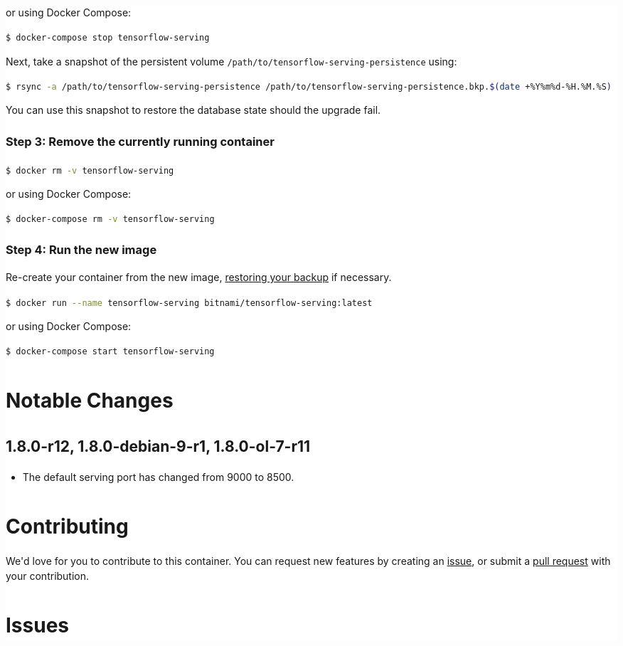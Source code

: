 or using Docker Compose:

```bash
$ docker-compose stop tensorflow-serving
```

Next, take a snapshot of the persistent volume `/path/to/tensorflow-serving-persistence` using:

```bash
$ rsync -a /path/to/tensorflow-serving-persistence /path/to/tensorflow-serving-persistence.bkp.$(date +%Y%m%d-%H.%M.%S)
```

You can use this snapshot to restore the database state should the upgrade fail.

### Step 3: Remove the currently running container

```bash
$ docker rm -v tensorflow-serving
```

or using Docker Compose:

```bash
$ docker-compose rm -v tensorflow-serving
```

### Step 4: Run the new image

Re-create your container from the new image, [restoring your backup](#restoring-a-backup) if necessary.

```bash
$ docker run --name tensorflow-serving bitnami/tensorflow-serving:latest
```

or using Docker Compose:

```bash
$ docker-compose start tensorflow-serving
```

# Notable Changes

## 1.8.0-r12, 1.8.0-debian-9-r1, 1.8.0-ol-7-r11

- The default serving port has changed from 9000 to 8500.

# Contributing

We'd love for you to contribute to this container. You can request new features by creating an [issue](https://github.com/bitnami/bitnami-docker-tensorflow-serving/issues), or submit a [pull request](https://github.com/bitnami/bitnami-docker-tensorflow-serving/pulls) with your contribution.

# Issues
